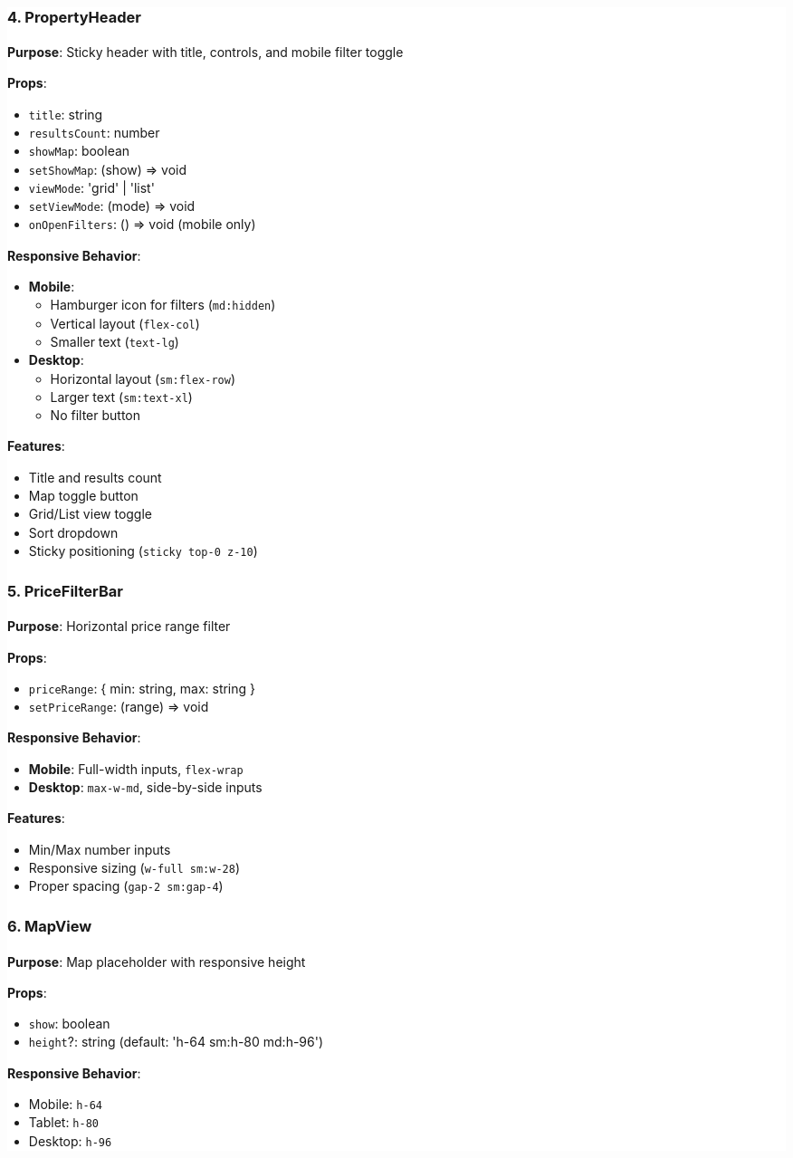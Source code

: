 ### 4. PropertyHeader
**Purpose**: Sticky header with title, controls, and mobile filter toggle

**Props**:
- `title`: string
- `resultsCount`: number
- `showMap`: boolean
- `setShowMap`: (show) => void
- `viewMode`: 'grid' | 'list'
- `setViewMode`: (mode) => void
- `onOpenFilters`: () => void (mobile only)

**Responsive Behavior**:
- **Mobile**: 
  - Hamburger icon for filters (`md:hidden`)
  - Vertical layout (`flex-col`)
  - Smaller text (`text-lg`)
- **Desktop**:
  - Horizontal layout (`sm:flex-row`)
  - Larger text (`sm:text-xl`)
  - No filter button

**Features**:
- Title and results count
- Map toggle button
- Grid/List view toggle
- Sort dropdown
- Sticky positioning (`sticky top-0 z-10`)

### 5. PriceFilterBar
**Purpose**: Horizontal price range filter

**Props**:
- `priceRange`: { min: string, max: string }
- `setPriceRange`: (range) => void

**Responsive Behavior**:
- **Mobile**: Full-width inputs, `flex-wrap`
- **Desktop**: `max-w-md`, side-by-side inputs

**Features**:
- Min/Max number inputs
- Responsive sizing (`w-full sm:w-28`)
- Proper spacing (`gap-2 sm:gap-4`)

### 6. MapView
**Purpose**: Map placeholder with responsive height

**Props**:
- `show`: boolean
- `height`?: string (default: 'h-64 sm:h-80 md:h-96')

**Responsive Behavior**:
- Mobile: `h-64`
- Tablet: `h-80`
- Desktop: `h-96`
